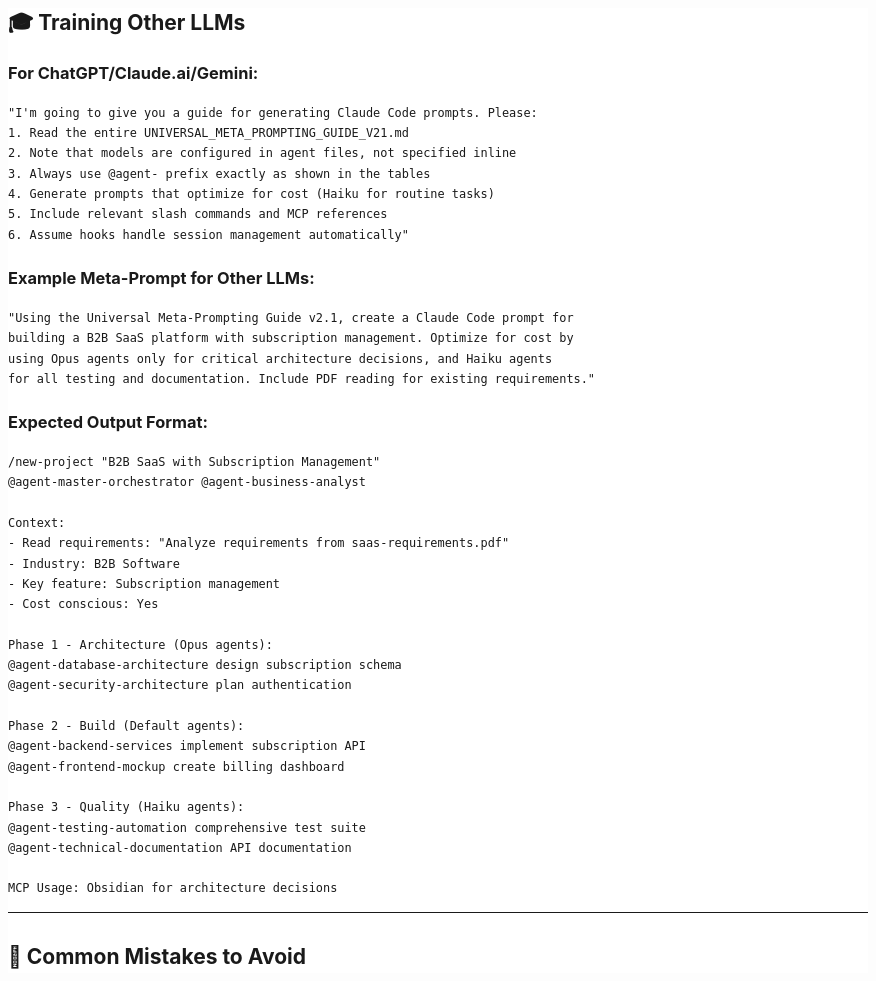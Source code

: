 
## 🎓 Training Other LLMs

### For ChatGPT/Claude.ai/Gemini:
```
"I'm going to give you a guide for generating Claude Code prompts. Please:
1. Read the entire UNIVERSAL_META_PROMPTING_GUIDE_V21.md
2. Note that models are configured in agent files, not specified inline
3. Always use @agent- prefix exactly as shown in the tables
4. Generate prompts that optimize for cost (Haiku for routine tasks)
5. Include relevant slash commands and MCP references
6. Assume hooks handle session management automatically"
```

### Example Meta-Prompt for Other LLMs:
```
"Using the Universal Meta-Prompting Guide v2.1, create a Claude Code prompt for 
building a B2B SaaS platform with subscription management. Optimize for cost by 
using Opus agents only for critical architecture decisions, and Haiku agents 
for all testing and documentation. Include PDF reading for existing requirements."
```

### Expected Output Format:
```
/new-project "B2B SaaS with Subscription Management"
@agent-master-orchestrator @agent-business-analyst

Context:
- Read requirements: "Analyze requirements from saas-requirements.pdf"
- Industry: B2B Software
- Key feature: Subscription management
- Cost conscious: Yes

Phase 1 - Architecture (Opus agents):
@agent-database-architecture design subscription schema
@agent-security-architecture plan authentication

Phase 2 - Build (Default agents):
@agent-backend-services implement subscription API
@agent-frontend-mockup create billing dashboard

Phase 3 - Quality (Haiku agents):
@agent-testing-automation comprehensive test suite
@agent-technical-documentation API documentation

MCP Usage: Obsidian for architecture decisions
```

---

## 🚨 Common Mistakes to Avoid

